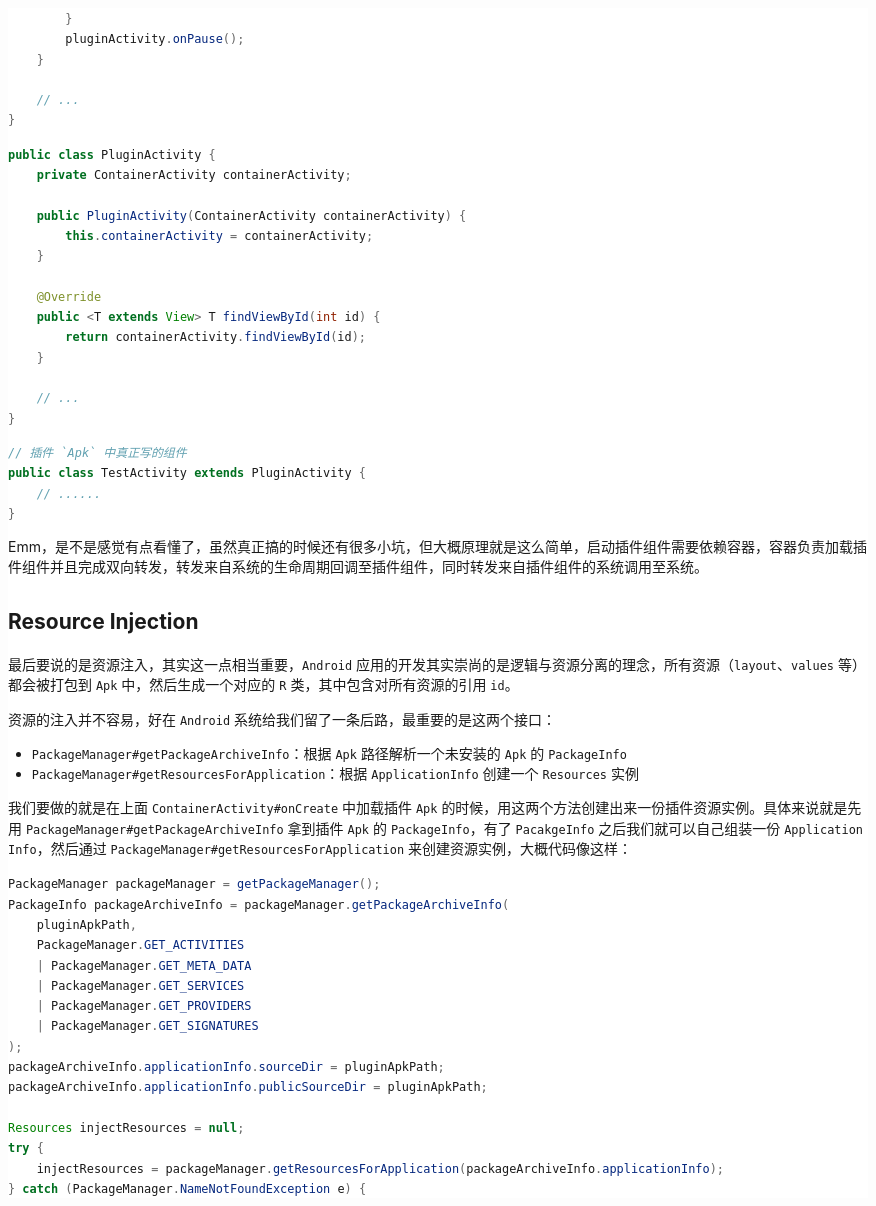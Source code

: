 ```java
        }
        pluginActivity.onPause();
    }
    
    // ...
}
```

```java
public class PluginActivity {
    private ContainerActivity containerActivity;

    public PluginActivity(ContainerActivity containerActivity) {
        this.containerActivity = containerActivity;
    }

    @Override
    public <T extends View> T findViewById(int id) {
        return containerActivity.findViewById(id);
    }

    // ...
}
```

```java
// 插件 `Apk` 中真正写的组件
public class TestActivity extends PluginActivity {
    // ......
}
```

Emm，是不是感觉有点看懂了，虽然真正搞的时候还有很多小坑，但大概原理就是这么简单，启动插件组件需要依赖容器，容器负责加载插件组件并且完成双向转发，转发来自系统的生命周期回调至插件组件，同时转发来自插件组件的系统调用至系统。

## Resource Injection

最后要说的是资源注入，其实这一点相当重要，`Android` 应用的开发其实崇尚的是逻辑与资源分离的理念，所有资源（`layout`、`values` 等）都会被打包到 `Apk` 中，然后生成一个对应的 `R` 类，其中包含对所有资源的引用 `id`。

资源的注入并不容易，好在 `Android` 系统给我们留了一条后路，最重要的是这两个接口：

* `PackageManager#getPackageArchiveInfo`：根据 `Apk` 路径解析一个未安装的 `Apk` 的 `PackageInfo`
* `PackageManager#getResourcesForApplication`：根据 `ApplicationInfo` 创建一个 `Resources` 实例

我们要做的就是在上面 `ContainerActivity#onCreate` 中加载插件 `Apk` 的时候，用这两个方法创建出来一份插件资源实例。具体来说就是先用 `PackageManager#getPackageArchiveInfo` 拿到插件 `Apk` 的 `PackageInfo`，有了 `PacakgeInfo` 之后我们就可以自己组装一份 `ApplicationInfo`，然后通过 `PackageManager#getResourcesForApplication` 来创建资源实例，大概代码像这样：

```java
PackageManager packageManager = getPackageManager();
PackageInfo packageArchiveInfo = packageManager.getPackageArchiveInfo(
    pluginApkPath,
    PackageManager.GET_ACTIVITIES
    | PackageManager.GET_META_DATA
    | PackageManager.GET_SERVICES
    | PackageManager.GET_PROVIDERS
    | PackageManager.GET_SIGNATURES
);
packageArchiveInfo.applicationInfo.sourceDir = pluginApkPath;
packageArchiveInfo.applicationInfo.publicSourceDir = pluginApkPath;

Resources injectResources = null;
try {
    injectResources = packageManager.getResourcesForApplication(packageArchiveInfo.applicationInfo);
} catch (PackageManager.NameNotFoundException e) {
```